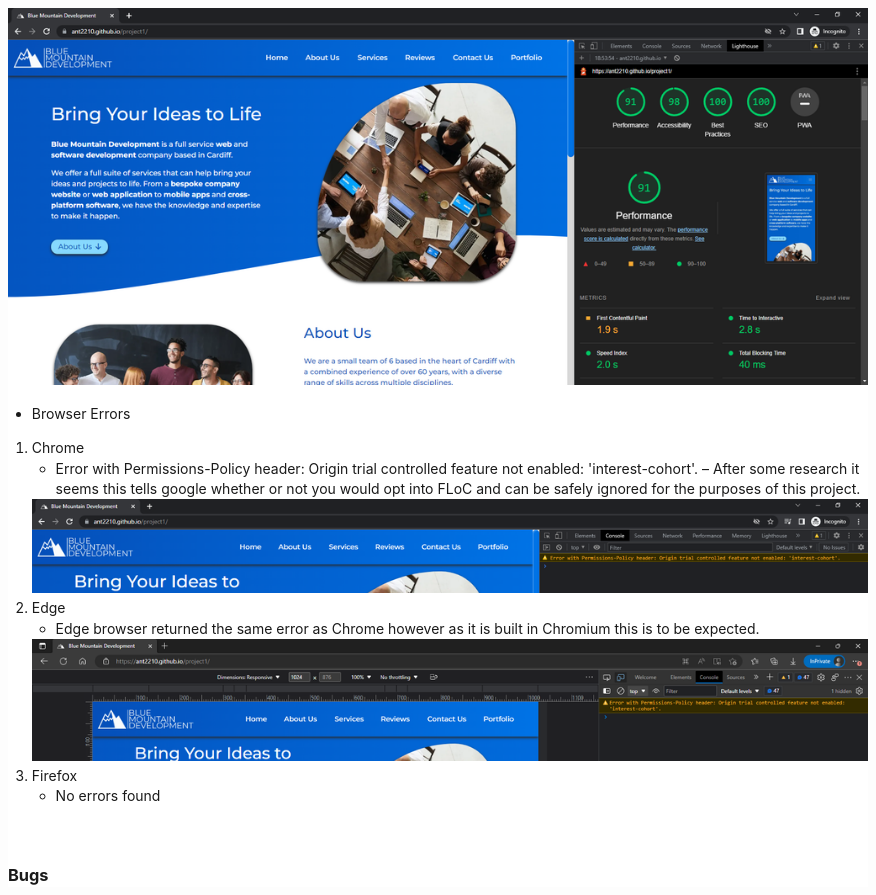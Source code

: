 <img src="./assets/testing/lighthousemobile.png" alt="Image of Lighthouse mobile performance scores">

<br>

-   Browser Errors
1. Chrome
    - Error with Permissions-Policy header: Origin trial controlled feature not enabled: 'interest-cohort'. – After some research it seems this tells google whether or not you would opt into FLoC and can be safely ignored for the purposes of this project.
    <img src="./assets/testing/chromeerrors.png" alt="Image of Chrome console errors">
2. Edge
    - Edge browser returned the same error as Chrome however as it is built in Chromium this is to be expected.
    <img src="./assets/testing/edgeerrors.png" alt="Image of Edge console errors">
3. Firefox
    - No errors found

<br>

### Bugs
